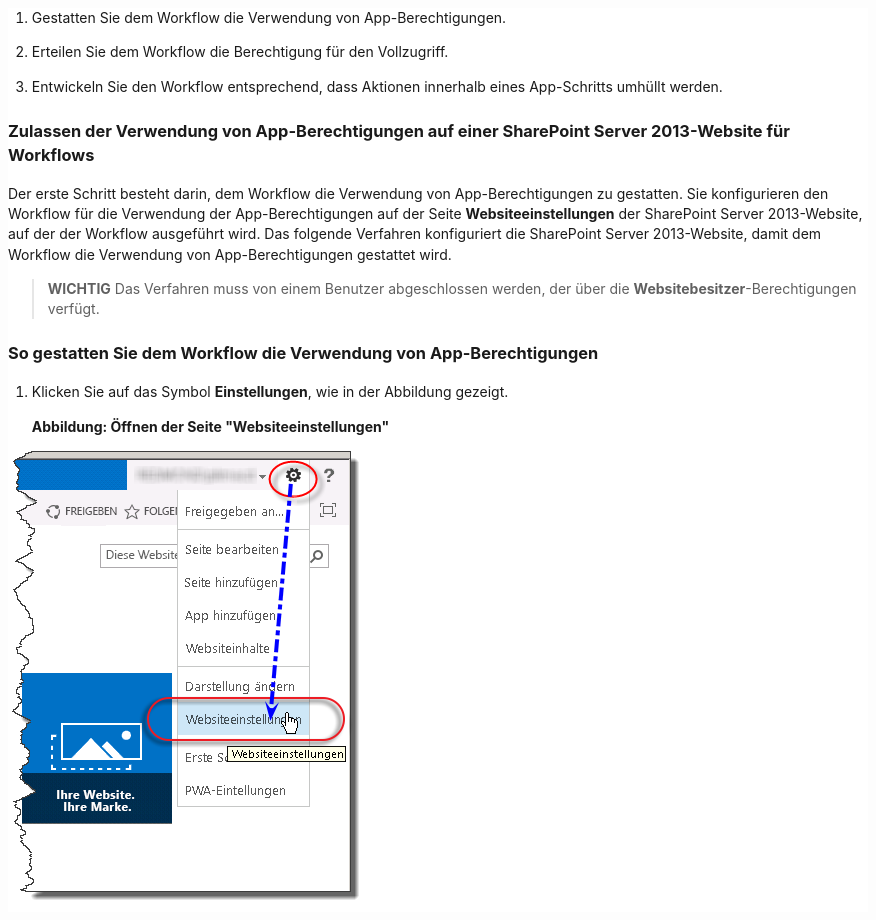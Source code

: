     

1. Gestatten Sie dem Workflow die Verwendung von App-Berechtigungen.
    
  
2. Erteilen Sie dem Workflow die Berechtigung für den Vollzugriff.
    
  
3. Entwickeln Sie den Workflow entsprechend, dass Aktionen innerhalb eines App-Schritts umhüllt werden.
    
  

### Zulassen der Verwendung von App-Berechtigungen auf einer SharePoint Server 2013-Website für Workflows

Der erste Schritt besteht darin, dem Workflow die Verwendung von App-Berechtigungen zu gestatten. Sie konfigurieren den Workflow für die Verwendung der App-Berechtigungen auf der Seite **Websiteeinstellungen** der SharePoint Server 2013-Website, auf der der Workflow ausgeführt wird. Das folgende Verfahren konfiguriert die SharePoint Server 2013-Website, damit dem Workflow die Verwendung von App-Berechtigungen gestattet wird.
  
    
    

> **WICHTIG**
> Das Verfahren muss von einem Benutzer abgeschlossen werden, der über die **Websitebesitzer**-Berechtigungen verfügt. 
  
    
    


### So gestatten Sie dem Workflow die Verwendung von App-Berechtigungen


1. Klicken Sie auf das Symbol **Einstellungen**, wie in der Abbildung gezeigt.
    
   **Abbildung: Öffnen der Seite "Websiteeinstellungen"**

  

![Einstellungen-Menü](images/SPD15-WFAppPermissions1.png)
  
